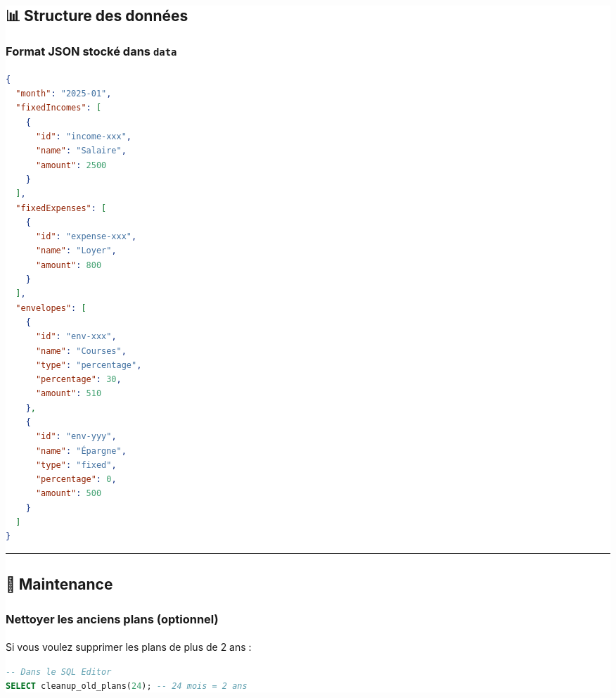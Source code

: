 ## 📊 Structure des données

### Format JSON stocké dans `data`

```json
{
  "month": "2025-01",
  "fixedIncomes": [
    {
      "id": "income-xxx",
      "name": "Salaire",
      "amount": 2500
    }
  ],
  "fixedExpenses": [
    {
      "id": "expense-xxx",
      "name": "Loyer",
      "amount": 800
    }
  ],
  "envelopes": [
    {
      "id": "env-xxx",
      "name": "Courses",
      "type": "percentage",
      "percentage": 30,
      "amount": 510
    },
    {
      "id": "env-yyy",
      "name": "Épargne",
      "type": "fixed",
      "percentage": 0,
      "amount": 500
    }
  ]
}
```

---

## 🔧 Maintenance

### Nettoyer les anciens plans (optionnel)

Si vous voulez supprimer les plans de plus de 2 ans :

```sql
-- Dans le SQL Editor
SELECT cleanup_old_plans(24); -- 24 mois = 2 ans
```
